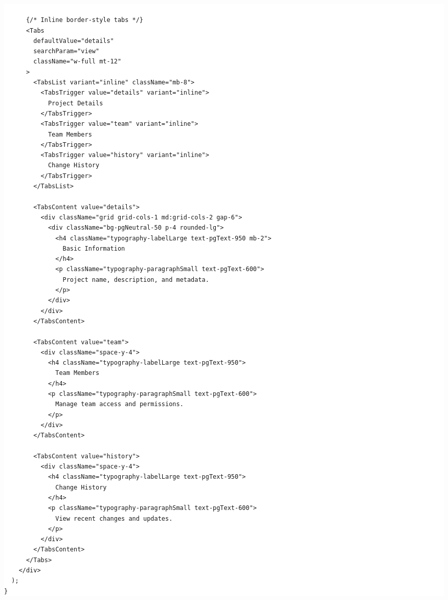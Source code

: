 ```tsx

      {/* Inline border-style tabs */}
      <Tabs 
        defaultValue="details" 
        searchParam="view"
        className="w-full mt-12"
      >
        <TabsList variant="inline" className="mb-8">
          <TabsTrigger value="details" variant="inline">
            Project Details
          </TabsTrigger>
          <TabsTrigger value="team" variant="inline">
            Team Members
          </TabsTrigger>
          <TabsTrigger value="history" variant="inline">
            Change History
          </TabsTrigger>
        </TabsList>

        <TabsContent value="details">
          <div className="grid grid-cols-1 md:grid-cols-2 gap-6">
            <div className="bg-pgNeutral-50 p-4 rounded-lg">
              <h4 className="typography-labelLarge text-pgText-950 mb-2">
                Basic Information
              </h4>
              <p className="typography-paragraphSmall text-pgText-600">
                Project name, description, and metadata.
              </p>
            </div>
          </div>
        </TabsContent>

        <TabsContent value="team">
          <div className="space-y-4">
            <h4 className="typography-labelLarge text-pgText-950">
              Team Members
            </h4>
            <p className="typography-paragraphSmall text-pgText-600">
              Manage team access and permissions.
            </p>
          </div>
        </TabsContent>

        <TabsContent value="history">
          <div className="space-y-4">
            <h4 className="typography-labelLarge text-pgText-950">
              Change History
            </h4>
            <p className="typography-paragraphSmall text-pgText-600">
              View recent changes and updates.
            </p>
          </div>
        </TabsContent>
      </Tabs>
    </div>
  );
}
```
